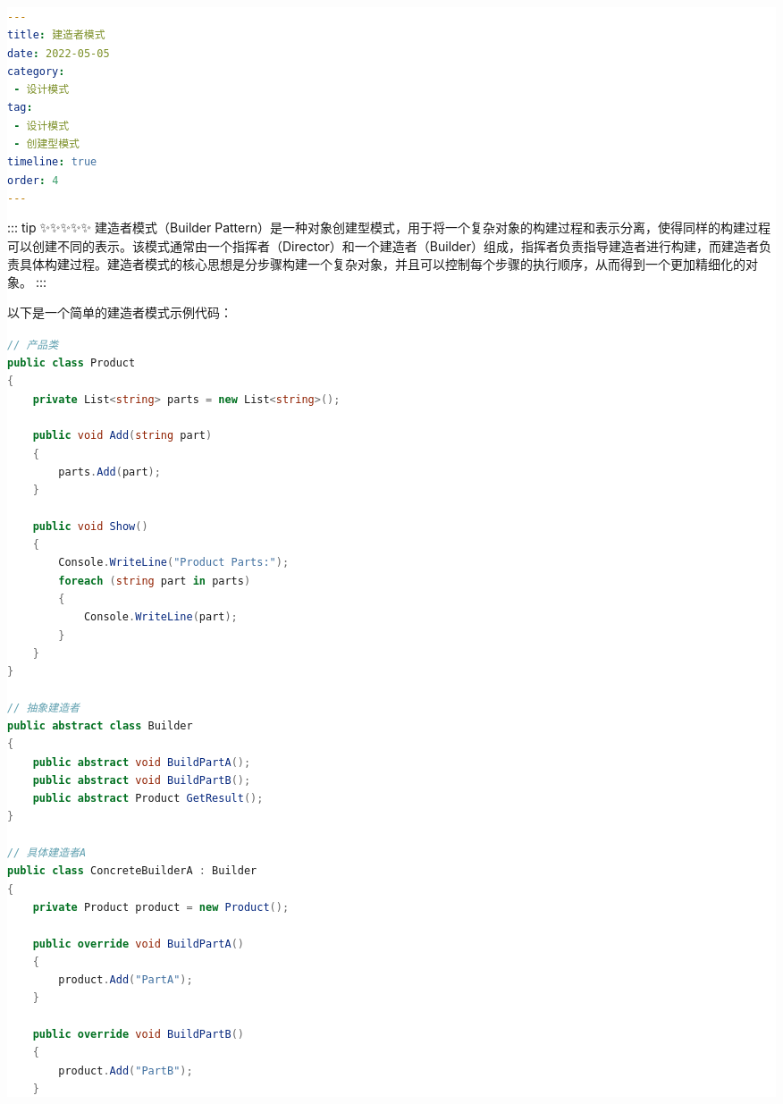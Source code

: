 ```yaml
---
title: 建造者模式
date: 2022-05-05
category:
 - 设计模式
tag: 
 - 设计模式
 - 创建型模式
timeline: true
order: 4
---
```


::: tip ✨✨✨✨✨
建造者模式（Builder Pattern）是一种对象创建型模式，用于将一个复杂对象的构建过程和表示分离，使得同样的构建过程可以创建不同的表示。该模式通常由一个指挥者（Director）和一个建造者（Builder）组成，指挥者负责指导建造者进行构建，而建造者负责具体构建过程。建造者模式的核心思想是分步骤构建一个复杂对象，并且可以控制每个步骤的执行顺序，从而得到一个更加精细化的对象。
:::



以下是一个简单的建造者模式示例代码：

```cs
// 产品类
public class Product
{
    private List<string> parts = new List<string>();

    public void Add(string part)
    {
        parts.Add(part);
    }

    public void Show()
    {
        Console.WriteLine("Product Parts:");
        foreach (string part in parts)
        {
            Console.WriteLine(part);
        }
    }
}

// 抽象建造者
public abstract class Builder
{
    public abstract void BuildPartA();
    public abstract void BuildPartB();
    public abstract Product GetResult();
}

// 具体建造者A
public class ConcreteBuilderA : Builder
{
    private Product product = new Product();

    public override void BuildPartA()
    {
        product.Add("PartA");
    }

    public override void BuildPartB()
    {
        product.Add("PartB");
    }
```